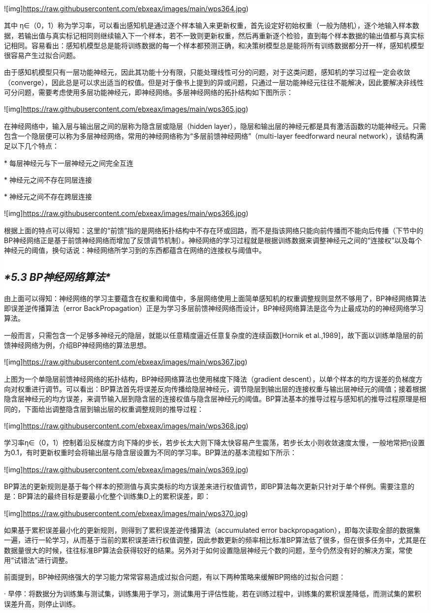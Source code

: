 ![img]https://raw.githubusercontent.com/ebxeax/images/main/wps364.jpg) 

其中 η∈（0，1）称为学习率，可以看出感知机是通过逐个样本输入来更新权重，首先设定好初始权重（一般为随机），逐个地输入样本数据，若输出值与真实标记相同则继续输入下一个样本，若不一致则更新权重，然后再重新逐个检验，直到每个样本数据的输出值都与真实标记相同。容易看出：感知机模型总是能将训练数据的每一个样本都预测正确，和决策树模型总是能将所有训练数据都分开一样，感知机模型很容易产生过拟合问题。

由于感知机模型只有一层功能神经元，因此其功能十分有限，只能处理线性可分的问题，对于这类问题，感知机的学习过程一定会收敛（converge），因此总是可以求出适当的权值。但是对于像书上提到的异或问题，只通过一层功能神经元往往不能解决，因此要解决非线性可分问题，需要考虑使用多层功能神经元，即神经网络。多层神经网络的拓扑结构如下图所示：

![img]https://raw.githubusercontent.com/ebxeax/images/main/wps365.jpg) 

在神经网络中，输入层与输出层之间的层称为隐含层或隐层（hidden layer），隐层和输出层的神经元都是具有激活函数的功能神经元。只需包含一个隐层便可以称为多层神经网络，常用的神经网络称为“多层前馈神经网络”（multi-layer feedforward neural network），该结构满足以下几个特点：

\* 每层神经元与下一层神经元之间完全互连

\* 神经元之间不存在同层连接

\* 神经元之间不存在跨层连接

![img]https://raw.githubusercontent.com/ebxeax/images/main/wps366.jpg) 

根据上面的特点可以得知：这里的“前馈”指的是网络拓扑结构中不存在环或回路，而不是指该网络只能向前传播而不能向后传播（下节中的BP神经网络正是基于前馈神经网络而增加了反馈调节机制）。神经网络的学习过程就是根据训练数据来调整神经元之间的“连接权”以及每个神经元的阈值，换句话说：神经网络所学习到的东西都蕴含在网络的连接权与阈值中。

## ***\*5.3 BP神经网络算法\****

由上面可以得知：神经网络的学习主要蕴含在权重和阈值中，多层网络使用上面简单感知机的权重调整规则显然不够用了，BP神经网络算法即误差逆传播算法（error BackPropagation）正是为学习多层前馈神经网络而设计，BP神经网络算法是迄今为止最成功的的神经网络学习算法。

一般而言，只需包含一个足够多神经元的隐层，就能以任意精度逼近任意复杂度的连续函数[Hornik et al.,1989]，故下面以训练单隐层的前馈神经网络为例，介绍BP神经网络的算法思想。

![img]https://raw.githubusercontent.com/ebxeax/images/main/wps367.jpg) 

上图为一个单隐层前馈神经网络的拓扑结构，BP神经网络算法也使用梯度下降法（gradient descent），以单个样本的均方误差的负梯度方向对权重进行调节。可以看出：BP算法首先将误差反向传播给隐层神经元，调节隐层到输出层的连接权重与输出层神经元的阈值；接着根据隐含层神经元的均方误差，来调节输入层到隐含层的连接权值与隐含层神经元的阈值。BP算法基本的推导过程与感知机的推导过程原理是相同的，下面给出调整隐含层到输出层的权重调整规则的推导过程：

![img]https://raw.githubusercontent.com/ebxeax/images/main/wps368.jpg) 

学习率η∈（0，1）控制着沿反梯度方向下降的步长，若步长太大则下降太快容易产生震荡，若步长太小则收敛速度太慢，一般地常把η设置为0.1，有时更新权重时会将输出层与隐含层设置为不同的学习率。BP算法的基本流程如下所示：

![img]https://raw.githubusercontent.com/ebxeax/images/main/wps369.jpg) 

BP算法的更新规则是基于每个样本的预测值与真实类标的均方误差来进行权值调节，即BP算法每次更新只针对于单个样例。需要注意的是：BP算法的最终目标是要最小化整个训练集D上的累积误差，即：

![img]https://raw.githubusercontent.com/ebxeax/images/main/wps370.jpg) 

如果基于累积误差最小化的更新规则，则得到了累积误差逆传播算法（accumulated error backpropagation），即每次读取全部的数据集一遍，进行一轮学习，从而基于当前的累积误差进行权值调整，因此参数更新的频率相比标准BP算法低了很多，但在很多任务中，尤其是在数据量很大的时候，往往标准BP算法会获得较好的结果。另外对于如何设置隐层神经元个数的问题，至今仍然没有好的解决方案，常使用“试错法”进行调整。

前面提到，BP神经网络强大的学习能力常常容易造成过拟合问题，有以下两种策略来缓解BP网络的过拟合问题：

· 早停：将数据分为训练集与测试集，训练集用于学习，测试集用于评估性能，若在训练过程中，训练集的累积误差降低，而测试集的累积误差升高，则停止训练。
